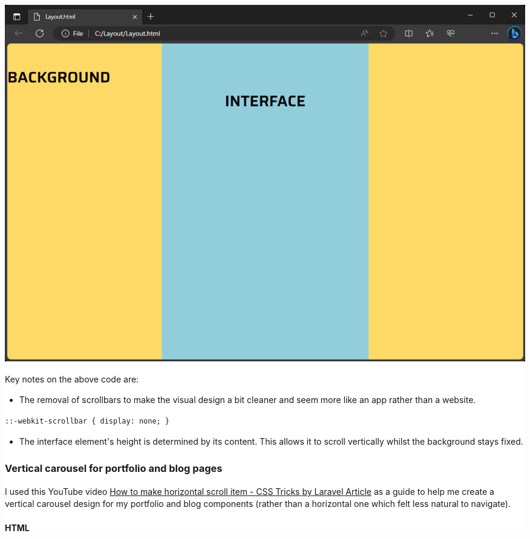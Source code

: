 ![CSS code result - horizontal](https://raw.githubusercontent.com/datamesse/datamesse.github.io/main/src/assets-blog/2023-10-07--08.png?raw=true)

Key notes on the above code are:

* The removal of scrollbars to make the visual design a bit cleaner and seem more like an app rather than a website.

```
::-webkit-scrollbar { display: none; }
```

* The interface element's height is determined by its content. This allows it to scroll vertically whilst the background stays fixed.


### Vertical carousel for portfolio and blog pages

I used this YouTube video [How to make horizontal scroll item - CSS Tricks by Laravel Article](https://www.youtube.com/watch?v=2_E5uoiLCLY) as a guide to help me create a vertical carousel design for my portfolio and blog components (rather than a horizontal one which felt less natural to navigate).


#### HTML
